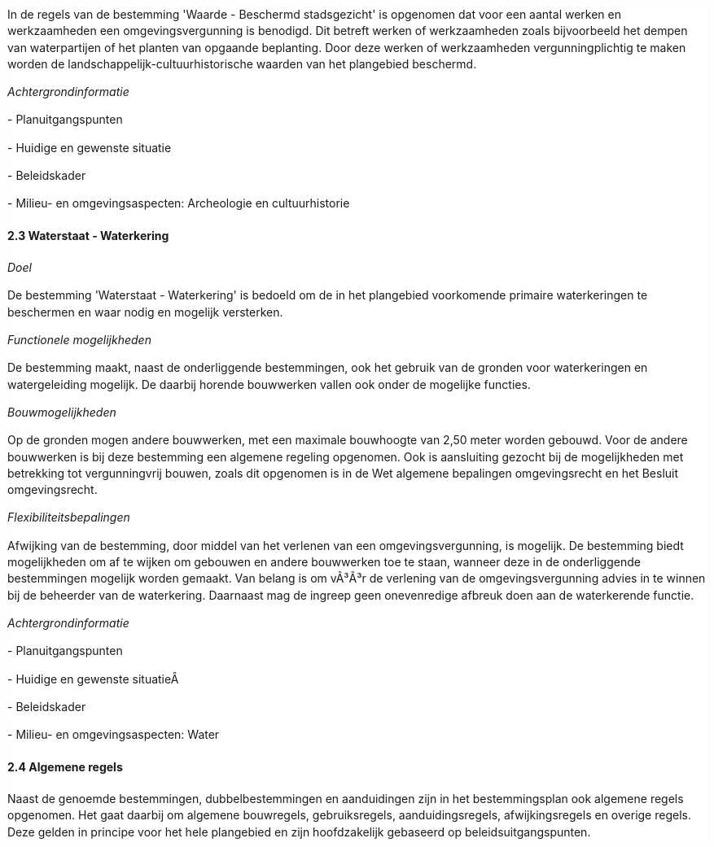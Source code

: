 In de regels van de bestemming 'Waarde \- Beschermd stadsgezicht' is opgenomen dat voor een aantal werken en werkzaamheden een omgevingsvergunning is benodigd. Dit betreft werken of werkzaamheden zoals bijvoorbeeld het dempen van waterpartijen of het planten van opgaande beplanting. Door deze werken of werkzaamheden vergunningplichtig te maken worden de landschappelijk\-cultuurhistorische waarden van het plangebied beschermd.

*Achtergrondinformatie*

\- Planuitgangspunten

\- Huidige en gewenste situatie

\- Beleidskader

\- Milieu\- en omgevingsaspecten: Archeologie en cultuurhistorie

#### 2\.3 Waterstaat \- Waterkering

*Doel*

De bestemming 'Waterstaat \- Waterkering' is bedoeld om de in het plangebied voorkomende primaire waterkeringen te beschermen en waar nodig en mogelijk versterken.

*Functionele mogelijkheden*

De bestemming maakt, naast de onderliggende bestemmingen, ook het gebruik van de gronden voor waterkeringen en watergeleiding mogelijk. De daarbij horende bouwwerken vallen ook onder de mogelijke functies.

*Bouwmogelijkheden*

Op de gronden mogen andere bouwwerken, met een maximale bouwhoogte van 2,50 meter worden gebouwd. Voor de andere bouwwerken is bij deze bestemming een algemene regeling opgenomen. Ook is aansluiting gezocht bij de mogelijkheden met betrekking tot vergunningvrij bouwen, zoals dit opgenomen is in de Wet algemene bepalingen omgevingsrecht en het Besluit omgevingsrecht.

*Flexibiliteitsbepalingen*

Afwijking van de bestemming, door middel van het verlenen van een omgevingsvergunning, is mogelijk. De bestemming biedt mogelijkheden om af te wijken om gebouwen en andere bouwwerken toe te staan, wanneer deze in de onderliggende bestemmingen mogelijk worden gemaakt. Van belang is om vÃ³Ã³r de verlening van de omgevingsvergunning advies in te winnen bij de beheerder van de waterkering. Daarnaast mag de ingreep geen onevenredige afbreuk doen aan de waterkerende functie.

*Achtergrondinformatie*

\- Planuitgangspunten

\- Huidige en gewenste situatieÂ

\- Beleidskader

\- Milieu\- en omgevingsaspecten: Water

#### 2\.4 Algemene regels

Naast de genoemde bestemmingen, dubbelbestemmingen en aanduidingen zijn in het bestemmingsplan ook algemene regels opgenomen. Het gaat daarbij om algemene bouwregels, gebruiksregels, aanduidingsregels, afwijkingsregels en overige regels. Deze gelden in principe voor het hele plangebied en zijn hoofdzakelijk gebaseerd op beleidsuitgangspunten.
